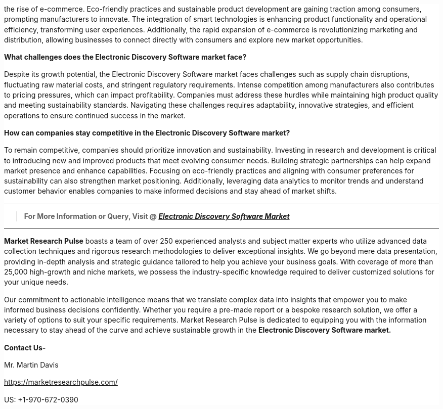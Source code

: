 the rise of e-commerce. Eco-friendly practices and sustainable product development are gaining traction among consumers, prompting manufacturers to innovate. The integration of smart technologies is enhancing product functionality and operational efficiency, transforming user experiences. Additionally, the rapid expansion of e-commerce is revolutionizing marketing and distribution, allowing businesses to connect directly with consumers and explore new market opportunities.</p><p><strong>What challenges does the Electronic Discovery Software market face?</strong></p><p>Despite its growth potential, the Electronic Discovery Software market faces challenges such as supply chain disruptions, fluctuating raw material costs, and stringent regulatory requirements. Intense competition among manufacturers also contributes to pricing pressures, which can impact profitability. Companies must address these hurdles while maintaining high product quality and meeting sustainability standards. Navigating these challenges requires adaptability, innovative strategies, and efficient operations to ensure continued success in the market.</p><p><strong>How can companies stay competitive in the Electronic Discovery Software market?</strong></p><p>To remain competitive, companies should prioritize innovation and sustainability. Investing in research and development is critical to introducing new and improved products that meet evolving consumer needs. Building strategic partnerships can help expand market presence and enhance capabilities. Focusing on eco-friendly practices and aligning with consumer preferences for sustainability can also strengthen market positioning. Additionally, leveraging data analytics to monitor trends and understand customer behavior enables companies to make informed decisions and stay ahead of market shifts.</p><hr /><blockquote><p><strong>For More Information or Query, Visit @&nbsp;<em><a href="https://marketresearchpulse.com/report/128930/electronic-discovery-software-market?utm_source=Linkedin&utm_medium=026">Electronic Discovery Software Market</a></em></strong></p></blockquote><hr /><p><strong>Market Research Pulse</strong> boasts a team of over 250 experienced analysts and subject matter experts who utilize advanced data collection techniques and rigorous research methodologies to deliver exceptional insights. We go beyond mere data presentation, providing in-depth analysis and strategic guidance tailored to help you achieve your business goals. With coverage of more than 25,000 high-growth and niche markets, we possess the industry-specific knowledge required to deliver customized solutions for your unique needs.</p><p>Our commitment to actionable intelligence means that we translate complex data into insights that empower you to make informed business decisions confidently. Whether you require a pre-made report or a bespoke research solution, we offer a variety of options to suit your specific requirements. Market Research Pulse is dedicated to equipping you with the information necessary to stay ahead of the curve and achieve sustainable growth in the <strong>Electronic Discovery Software market.</strong></p><p><strong>Contact Us-</strong></p><p>Mr. Martin Davis</p><p>https://marketresearchpulse.com/</p><p>US: +1-970-672-0390</p>
